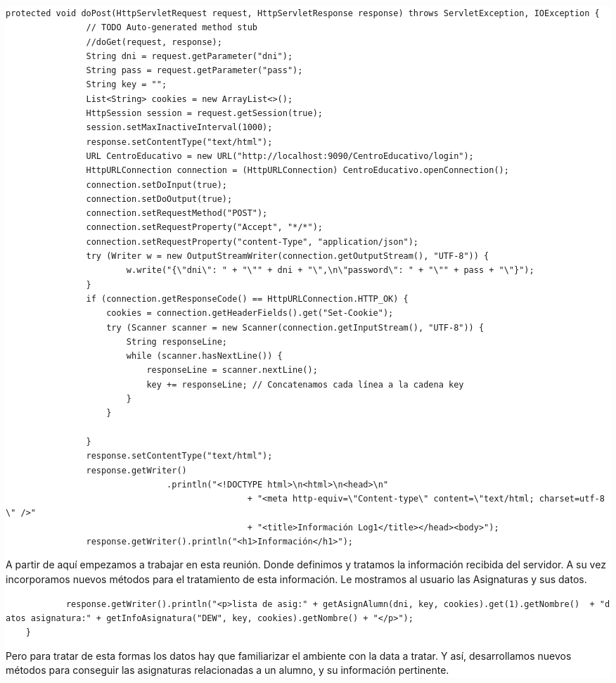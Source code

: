 
    protected void doPost(HttpServletRequest request, HttpServletResponse response) throws ServletException, IOException {
                    // TODO Auto-generated method stub
                    //doGet(request, response);
                    String dni = request.getParameter("dni");
                    String pass = request.getParameter("pass");
                    String key = "";
                    List<String> cookies = new ArrayList<>();
                    HttpSession session = request.getSession(true);
                    session.setMaxInactiveInterval(1000);
                    response.setContentType("text/html");
                    URL CentroEducativo = new URL("http://localhost:9090/CentroEducativo/login");
                    HttpURLConnection connection = (HttpURLConnection) CentroEducativo.openConnection();
                    connection.setDoInput(true);
                    connection.setDoOutput(true);
                    connection.setRequestMethod("POST");
                    connection.setRequestProperty("Accept", "*/*");
                    connection.setRequestProperty("content-Type", "application/json");
                    try (Writer w = new OutputStreamWriter(connection.getOutputStream(), "UTF-8")) {
                            w.write("{\"dni\": " + "\"" + dni + "\",\n\"password\": " + "\"" + pass + "\"}");
                    }
                    if (connection.getResponseCode() == HttpURLConnection.HTTP_OK) {
                        cookies = connection.getHeaderFields().get("Set-Cookie");
                        try (Scanner scanner = new Scanner(connection.getInputStream(), "UTF-8")) {
                            String responseLine;
                            while (scanner.hasNextLine()) {
                                responseLine = scanner.nextLine();
                                key += responseLine; // Concatenamos cada línea a la cadena key
                            }
                        }
                       
                    }
                    response.setContentType("text/html");
                    response.getWriter()
                                    .println("<!DOCTYPE html>\n<html>\n<head>\n"
                                                    + "<meta http-equiv=\"Content-type\" content=\"text/html; charset=utf-8\" />"
                                                    + "<title>Información Log1</title></head><body>");
                    response.getWriter().println("<h1>Información</h1>");


A partir de aquí empezamos a trabajar en esta reunión. Donde definimos y tratamos la información recibida del servidor. A su vez incorporamos nuevos métodos para el tratamiento de esta información.
Le mostramos al usuario las Asignaturas y sus datos.


                response.getWriter().println("<p>lista de asig:" + getAsignAlumn(dni, key, cookies).get(1).getNombre()  + "datos asignatura:" + getInfoAsignatura("DEW", key, cookies).getNombre() + "</p>");
        }


Pero para tratar de esta formas los datos hay que familiarizar el ambiente con la data a tratar. Y así, desarrollamos nuevos métodos para conseguir las asignaturas  relacionadas a un alumno, y su información pertinente. 
